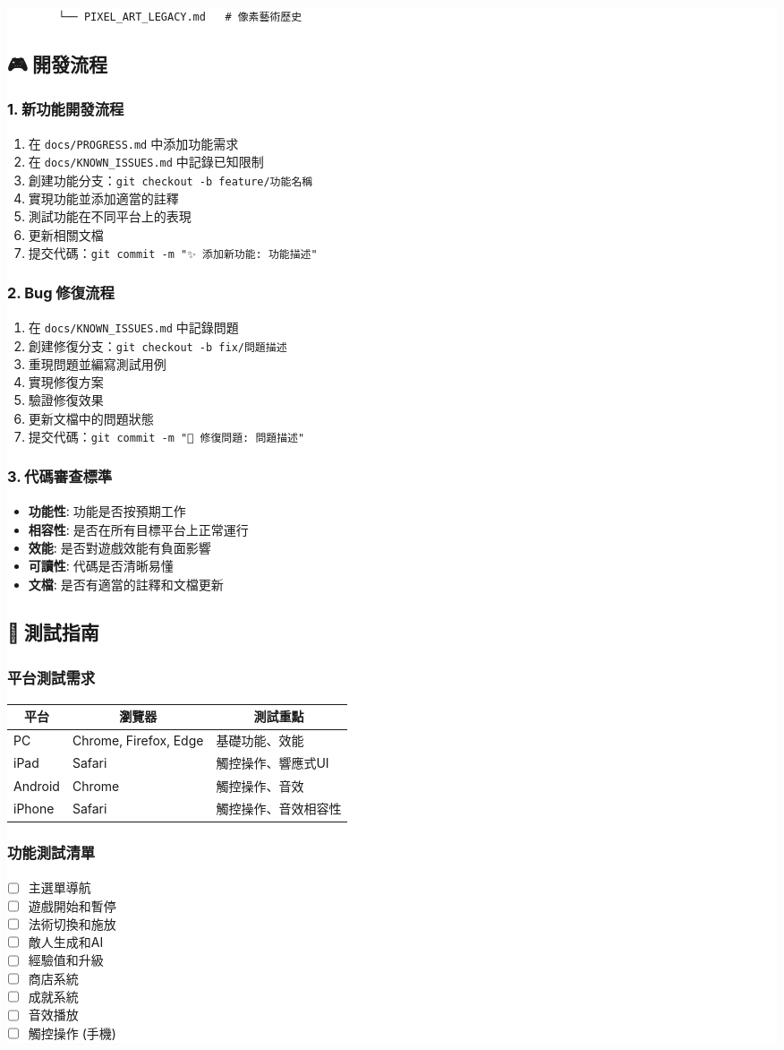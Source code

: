 ```
        └── PIXEL_ART_LEGACY.md   # 像素藝術歷史
```

## 🎮 開發流程

### 1. 新功能開發流程
1. 在 `docs/PROGRESS.md` 中添加功能需求
2. 在 `docs/KNOWN_ISSUES.md` 中記錄已知限制
3. 創建功能分支：`git checkout -b feature/功能名稱`
4. 實現功能並添加適當的註釋
5. 測試功能在不同平台上的表現
6. 更新相關文檔
7. 提交代碼：`git commit -m "✨ 添加新功能: 功能描述"`

### 2. Bug 修復流程
1. 在 `docs/KNOWN_ISSUES.md` 中記錄問題
2. 創建修復分支：`git checkout -b fix/問題描述`
3. 重現問題並編寫測試用例
4. 實現修復方案
5. 驗證修復效果
6. 更新文檔中的問題狀態
7. 提交代碼：`git commit -m "🐛 修復問題: 問題描述"`

### 3. 代碼審查標準
- **功能性**: 功能是否按預期工作
- **相容性**: 是否在所有目標平台上正常運行
- **效能**: 是否對遊戲效能有負面影響
- **可讀性**: 代碼是否清晰易懂
- **文檔**: 是否有適當的註釋和文檔更新

## 🧪 測試指南

### 平台測試需求
| 平台 | 瀏覽器 | 測試重點 |
|------|-------|----------|
| PC | Chrome, Firefox, Edge | 基礎功能、效能 |
| iPad | Safari | 觸控操作、響應式UI |
| Android | Chrome | 觸控操作、音效 |
| iPhone | Safari | 觸控操作、音效相容性 |

### 功能測試清單
- [ ] 主選單導航
- [ ] 遊戲開始和暫停
- [ ] 法術切換和施放
- [ ] 敵人生成和AI
- [ ] 經驗值和升級
- [ ] 商店系統
- [ ] 成就系統
- [ ] 音效播放
- [ ] 觸控操作 (手機)
